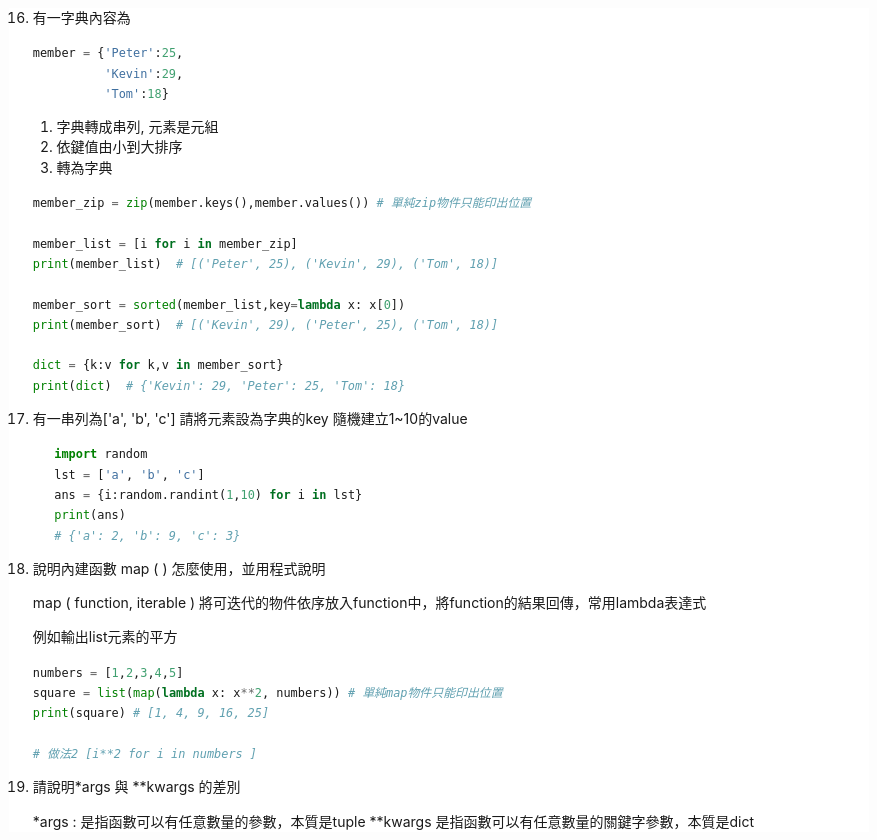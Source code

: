16. 有一字典內容為

    ```python
    member = {'Peter':25,
              'Kevin':29,
              'Tom':18}
    ```

    1.  字典轉成串列, 元素是元組 
    2. 依鍵值由小到大排序
    3. 轉為字典

    ```python
    member_zip = zip(member.keys(),member.values()) # 單純zip物件只能印出位置

    member_list = [i for i in member_zip]
    print(member_list)  # [('Peter', 25), ('Kevin', 29), ('Tom', 18)]

    member_sort = sorted(member_list,key=lambda x: x[0])
    print(member_sort)  # [('Kevin', 29), ('Peter', 25), ('Tom', 18)]

    dict = {k:v for k,v in member_sort}
    print(dict)  # {'Kevin': 29, 'Peter': 25, 'Tom': 18}
    ```

17.  有一串列為['a', 'b', 'c'] 請將元素設為字典的key 隨機建立1~10的value 

     ```python 
        import random
        lst = ['a', 'b', 'c']
        ans = {i:random.randint(1,10) for i in lst}
        print(ans)
        # {'a': 2, 'b': 9, 'c': 3}
     ```

18. 說明內建函數 map ( ) 怎麼使用，並用程式說明

    map ( function, iterable )
    將可迭代的物件依序放入function中，將function的結果回傳，常用lambda表達式

    例如輸出list元素的平方

    ```python
    numbers = [1,2,3,4,5]
    square = list(map(lambda x: x**2, numbers)) # 單純map物件只能印出位置
    print(square) # [1, 4, 9, 16, 25]

    # 做法2 [i**2 for i in numbers ] 
    ```

19.  請說明*args 與 **kwargs 的差別

        *args : 是指函數可以有任意數量的參數，本質是tuple
        **kwargs 是指函數可以有任意數量的關鍵字參數，本質是dict
